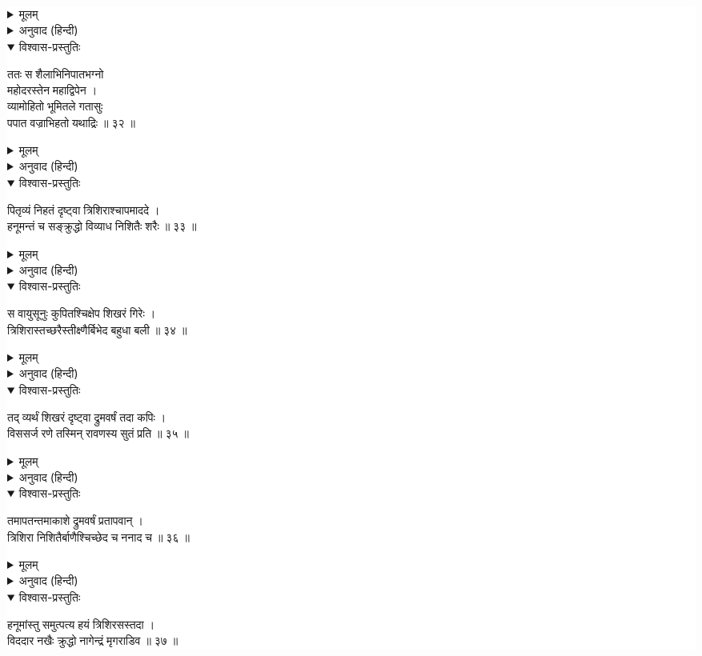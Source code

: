 <details><summary>मूलम्</summary></details>

<details><summary>अनुवाद (हिन्दी)</summary></details>

<details open><summary>विश्वास-प्रस्तुतिः</summary>

ततः स शैलाभिनिपातभग्नो  
महोदरस्तेन महाद्विपेन ।  
व्यामोहितो भूमितले गतासुः  
पपात वज्राभिहतो यथाद्रिः ॥ ३२ ॥
</details>

<details><summary>मूलम्</summary></details>

<details><summary>अनुवाद (हिन्दी)</summary></details>

<details open><summary>विश्वास-प्रस्तुतिः</summary>

पितृव्यं निहतं दृष्ट्वा त्रिशिराश्चापमाददे ।  
हनूमन्तं च सङ्क्रुद्धो विव्याध निशितैः शरैः ॥ ३३ ॥
</details>

<details><summary>मूलम्</summary></details>

<details><summary>अनुवाद (हिन्दी)</summary></details>

<details open><summary>विश्वास-प्रस्तुतिः</summary>

स वायुसूनुः कुपितश्चिक्षेप शिखरं गिरेः ।  
त्रिशिरास्तच्छरैस्तीक्ष्णैर्बिभेद बहुधा बली ॥ ३४ ॥
</details>

<details><summary>मूलम्</summary></details>

<details><summary>अनुवाद (हिन्दी)</summary></details>

<details open><summary>विश्वास-प्रस्तुतिः</summary>

तद् व्यर्थं शिखरं दृष्ट्वा द्रुमवर्षं तदा कपिः ।  
विससर्ज रणे तस्मिन् रावणस्य सुतं प्रति ॥ ३५ ॥
</details>

<details><summary>मूलम्</summary></details>

<details><summary>अनुवाद (हिन्दी)</summary></details>

<details open><summary>विश्वास-प्रस्तुतिः</summary>

तमापतन्तमाकाशे द्रुमवर्षं प्रतापवान् ।  
त्रिशिरा निशितैर्बाणैश्चिच्छेद च ननाद च ॥ ३६ ॥
</details>

<details><summary>मूलम्</summary></details>

<details><summary>अनुवाद (हिन्दी)</summary></details>

<details open><summary>विश्वास-प्रस्तुतिः</summary>

हनूमांस्तु समुत्पत्य हयं त्रिशिरसस्तदा ।  
विददार नखैः क्रुद्धो नागेन्द्रं मृगराडिव ॥ ३७ ॥
</details>
